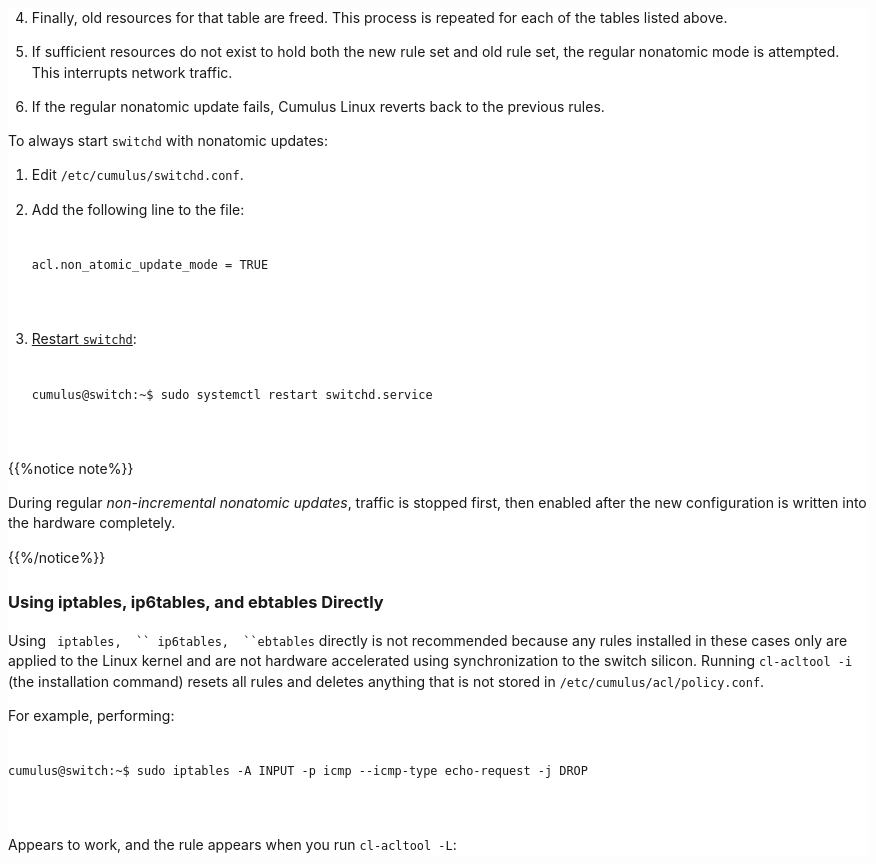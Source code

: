 4.  Finally, old resources for that table are freed. This process is
    repeated for each of the tables listed above.

5.  If sufficient resources do not exist to hold both the new rule set
    and old rule set, the regular nonatomic mode is attempted. This
    interrupts network traffic.

6.  If the regular nonatomic update fails, Cumulus Linux reverts back to
    the previous rules.

To always start `switchd` with nonatomic updates:

1.  Edit `/etc/cumulus/switchd.conf`.

2.  Add the following line to the file:
    
    ``` 
                       
    acl.non_atomic_update_mode = TRUE 
       
        
    ```

3.  [Restart
    `switchd`](/old/Cumulus_Linux_36/https://docs.cumulusnetworks.com/pages/viewpage.action?pageId=5114824):
    
    ``` 
                       
    cumulus@switch:~$ sudo systemctl restart switchd.service
       
        
    ```

{{%notice note%}}

During regular *non-incremental nonatomic updates*, traffic is stopped
first, then enabled after the new configuration is written into the
hardware completely.

{{%/notice%}}

### Using iptables, ip6tables, and ebtables Directly

Using ` iptables,  `` ip6tables,  ``ebtables` directly is not
recommended because any rules installed in these cases only are applied
to the Linux kernel and are not hardware accelerated using
synchronization to the switch silicon. Running `cl-acltool -i` (the
installation command) resets all rules and deletes anything that is not
stored in `/etc/cumulus/acl/policy.conf`.

For example, performing:

``` 
                   
cumulus@switch:~$ sudo iptables -A INPUT -p icmp --icmp-type echo-request -j DROP
   
    
```

Appears to work, and the rule appears when you run `cl-acltool -L`:
